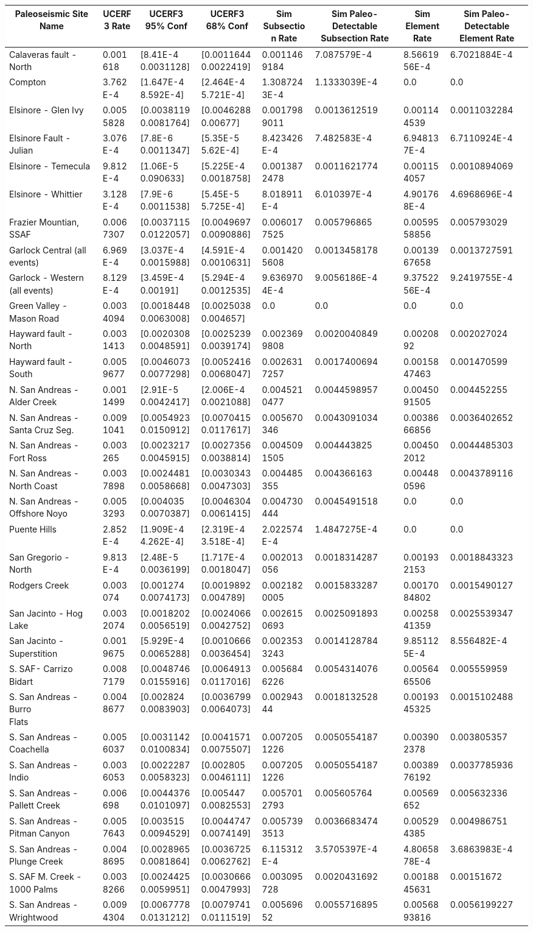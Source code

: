| Paleoseismic Site Name | UCERF3 Rate | UCERF3 95% Conf | UCERF3 68% Conf | Sim Subsection Rate | Sim Paleo-Detectable Subsection Rate | Sim Element Rate | Sim Paleo-Detectable Element Rate |
|-----|-----|-----|-----|-----|-----|-----|-----|
| Calaveras fault - North | 0.001618 | [8.41E-4 0.0031128] | [0.0011644 0.0022419] | 0.0011469184 | 7.087579E-4 | 8.5661956E-4 | 6.7021884E-4 |
| Compton | 3.762E-4 | [1.647E-4 8.592E-4] | [2.464E-4 5.721E-4] | 1.3087243E-4 | 1.1333039E-4 | 0.0 | 0.0 |
| Elsinore - Glen Ivy | 0.0055828 | [0.0038119 0.0081764] | [0.0046288 0.00677] | 0.0017989011 | 0.0013612519 | 0.001144539 | 0.0011032284 |
| Elsinore Fault - Julian | 3.076E-4 | [7.8E-6 0.0011347] | [5.35E-5 5.62E-4] | 8.423426E-4 | 7.482583E-4 | 6.948137E-4 | 6.7110924E-4 |
| Elsinore - Temecula | 9.812E-4 | [1.06E-5 0.090633] | [5.225E-4 0.0018758] | 0.0013872478 | 0.0011621774 | 0.001154057 | 0.0010894069 |
| Elsinore - Whittier | 3.128E-4 | [7.9E-6 0.0011538] | [5.45E-5 5.725E-4] | 8.018911E-4 | 6.010397E-4 | 4.901768E-4 | 4.6968696E-4 |
| Frazier Mountian, SSAF | 0.0067307 | [0.0037115 0.0122057] | [0.0049697 0.0090886] | 0.0060177525 | 0.005796865 | 0.0059558856 | 0.005793029 |
| Garlock Central (all events) | 6.969E-4 | [3.037E-4 0.0015988] | [4.591E-4 0.0010631] | 0.0014205608 | 0.0013458178 | 0.0013967658 | 0.0013727591 |
| Garlock - Western (all events) | 8.129E-4 | [3.459E-4 0.00191] | [5.294E-4 0.0012535] | 9.6369704E-4 | 9.0056186E-4 | 9.3752256E-4 | 9.2419755E-4 |
| Green Valley - Mason Road | 0.0034094 | [0.0018448 0.0063008] | [0.0025038 0.004657] | 0.0 | 0.0 | 0.0 | 0.0 |
| Hayward fault - North | 0.0031413 | [0.0020308 0.0048591] | [0.0025239 0.0039174] | 0.0023699808 | 0.0020040849 | 0.0020892 | 0.002027024 |
| Hayward fault - South | 0.0059677 | [0.0046073 0.0077298] | [0.0052416 0.0068047] | 0.0026317257 | 0.0017400694 | 0.0015847463 | 0.001470599 |
| N. San Andreas - Alder Creek | 0.0011499 | [2.91E-5 0.0042417] | [2.006E-4 0.0021088] | 0.0045210477 | 0.0044598957 | 0.0045091505 | 0.004452255 |
| N. San Andreas - Santa Cruz Seg. | 0.0091041 | [0.0054923 0.0150912] | [0.0070415 0.0117617] | 0.005670346 | 0.0043091034 | 0.0038666856 | 0.0036402652 |
| N. San Andreas -  Fort Ross | 0.003265 | [0.0023217 0.0045915] | [0.0027356 0.0038814] | 0.0045091505 | 0.004443825 | 0.004502012 | 0.0044485303 |
| N. San Andreas - North Coast | 0.0037898 | [0.0024481 0.0058668] | [0.0030343 0.0047303] | 0.004485355 | 0.004366163 | 0.004480596 | 0.0043789116 |
| N. San Andreas -Offshore Noyo | 0.0053293 | [0.004035 0.0070387] | [0.0046304 0.0061415] | 0.004730444 | 0.0045491518 | 0.0 | 0.0 |
| Puente Hills | 2.852E-4 | [1.909E-4 4.262E-4] | [2.319E-4 3.518E-4] | 2.022574E-4 | 1.4847275E-4 | 0.0 | 0.0 |
| San Gregorio - North | 9.813E-4 | [2.48E-5 0.0036199] | [1.717E-4 0.0018047] | 0.002013056 | 0.0018314287 | 0.001932153 | 0.0018843323 |
| Rodgers Creek | 0.003074 | [0.001274 0.0074173] | [0.0019892 0.004789] | 0.0021820005 | 0.0015833287 | 0.0017084802 | 0.0015490127 |
| San Jacinto - Hog Lake | 0.0032074 | [0.0018202 0.0056519] | [0.0024066 0.0042752] | 0.0026150693 | 0.0025091893 | 0.0025841359 | 0.0025539347 |
| San Jacinto - Superstition | 0.0019675 | [5.929E-4 0.0065288] | [0.0010666 0.0036454] | 0.0023533243 | 0.0014128784 | 9.851125E-4 | 8.556482E-4 |
| S. SAF- Carrizo Bidart | 0.0087179 | [0.0048746 0.0155916] | [0.0064913 0.0117016] | 0.0056846226 | 0.0054314076 | 0.0056465506 | 0.005559959 |
| S. San Andreas - Burro Flats                          | 0.0048677 | [0.002824 0.0083903] | [0.0036799 0.0064073] | 0.00294344 | 0.0018132528 | 0.0019345325 | 0.0015102488 |
| S. San Andreas - Coachella | 0.0056037 | [0.0031142 0.0100834] | [0.0041571 0.0075507] | 0.0072051226 | 0.0050554187 | 0.003902378 | 0.003805357 |
| S. San Andreas - Indio   | 0.0036053 | [0.0022287 0.0058323] | [0.002805 0.0046111] | 0.0072051226 | 0.0050554187 | 0.0038976192 | 0.0037785936 |
| S. San Andreas - Pallett Creek | 0.006698 | [0.0044376 0.0101097] | [0.005447 0.0082553] | 0.0057012793 | 0.005605764 | 0.00569652 | 0.005632336 |
| S. San Andreas - Pitman Canyon       | 0.0057643 | [0.003515 0.0094529] | [0.0044747 0.0074149] | 0.0057393513 | 0.0036683474 | 0.005294385 | 0.004986751 |
| S. San Andreas - Plunge Creek    | 0.0048695 | [0.0028965 0.0081864] | [0.0036725 0.0062762] | 6.115312E-4 | 3.5705397E-4 | 4.8065878E-4 | 3.6863983E-4 |
| S. SAF M. Creek - 1000 Palms | 0.0038266 | [0.0024425 0.0059951] | [0.0030666 0.0047993] | 0.003095728 | 0.0020431692 | 0.0018845631 | 0.00151672 |
| S. San Andreas - Wrightwood         | 0.0094304 | [0.0067778 0.0131212] | [0.0079741 0.0111519] | 0.00569652 | 0.0055716895 | 0.0056893816 | 0.0056199227 |
